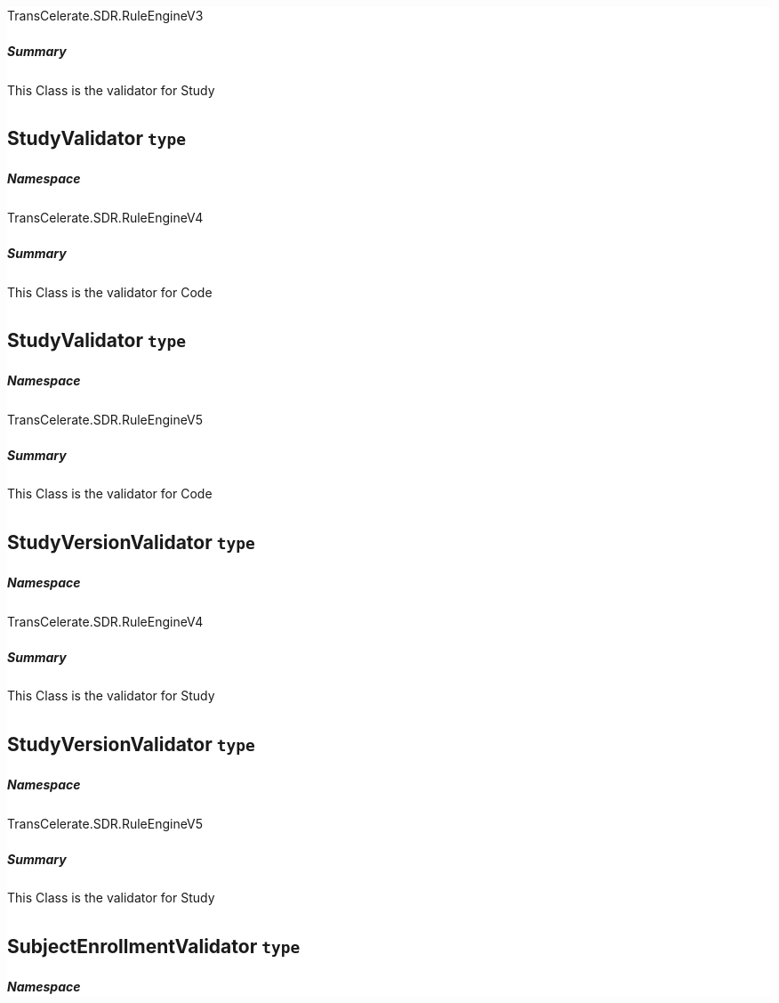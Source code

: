 TransCelerate.SDR.RuleEngineV3

##### Summary

This Class is the validator for Study

<a name='T-TransCelerate-SDR-RuleEngineV4-StudyValidator'></a>
## StudyValidator `type`

##### Namespace

TransCelerate.SDR.RuleEngineV4

##### Summary

This Class is the validator for Code

<a name='T-TransCelerate-SDR-RuleEngineV5-StudyValidator'></a>
## StudyValidator `type`

##### Namespace

TransCelerate.SDR.RuleEngineV5

##### Summary

This Class is the validator for Code

<a name='T-TransCelerate-SDR-RuleEngineV4-StudyVersionValidator'></a>
## StudyVersionValidator `type`

##### Namespace

TransCelerate.SDR.RuleEngineV4

##### Summary

This Class is the validator for Study

<a name='T-TransCelerate-SDR-RuleEngineV5-StudyVersionValidator'></a>
## StudyVersionValidator `type`

##### Namespace

TransCelerate.SDR.RuleEngineV5

##### Summary

This Class is the validator for Study

<a name='T-TransCelerate-SDR-RuleEngineV4-SubjectEnrollmentValidator'></a>
## SubjectEnrollmentValidator `type`

##### Namespace
